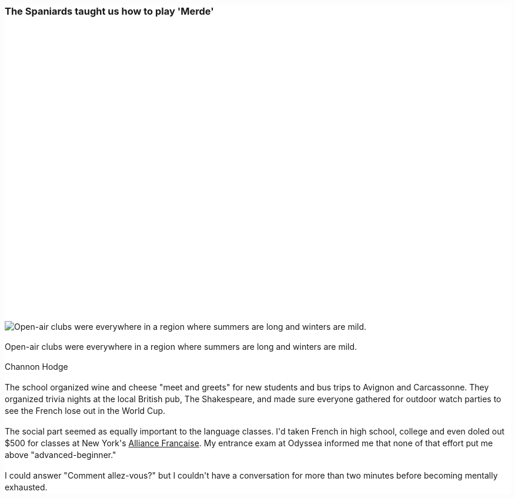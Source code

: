 <span></span>

### The Spaniards taught us how to play 'Merde'

</div>

<div class="CaptionedImage__component">

<div class="Image__component CaptionedImage__image Image__hasAspectRatio" style="padding-top:56.25%">

![Open-air clubs were everywhere in a region where summers are long and
winters are
mild.](https://dynaimage.cdn.cnn.com/cnn/e_blur:500,q_auto:low,w_50,c_fill,g_auto,h_28,ar_16:9/http%3A%2F%2Fcdn.cnn.com%2Fcnnnext%2Fdam%2Fassets%2F200617234144-tcml-southern-france-party.jpg)

</div>

<div class="CaptionedImage__caption">

Open-air clubs were everywhere in a region where summers are long and
winters are mild.

</div>

<div class="CaptionedImage__credit">

Channon Hodge

</div>

</div>

<div class="Paragraph__component">

<span>The school organized wine and cheese "meet and greets" for new
students and bus trips to Avignon and Carcassonne. They organized trivia
nights at the local British pub, The Shakespeare, and made sure everyone
gathered for outdoor watch parties to see the French lose out in the
World Cup.</span>

</div>

<div class="Paragraph__component">

<span>The social part seemed as equally important to the language
classes. I'd taken French in high school, college and even doled out
$500 for classes at New York's [Alliance Francaise](https://fiaf.org/).
My entrance exam at Odyssea informed me that none of that effort put me
above "advanced-beginner."</span>

</div>

<div class="Paragraph__component">

<span>I could answer "Comment allez-vous?" but I couldn't have a
conversation for more than two minutes before becoming mentally
exhausted.</span>

</div>
